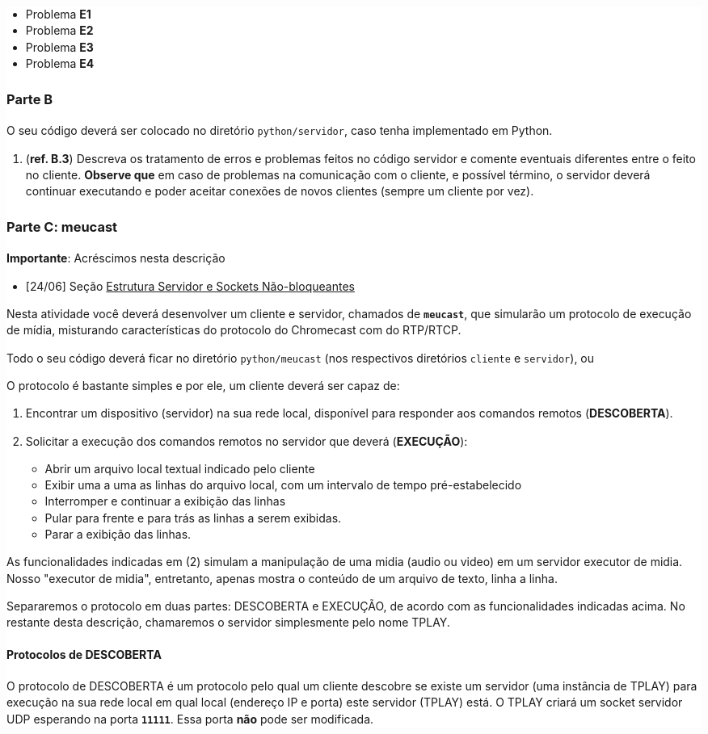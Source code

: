    * Problema **E1**
   * Problema **E2**
   * Problema **E3**
   * Problema **E4**

### Parte B

O seu código deverá ser colocado no diretório `python/servidor`, caso tenha implementado em Python.

1. (**ref. B.3**) Descreva os tratamento de erros e problemas feitos no código servidor e comente eventuais diferentes entre o feito no cliente. **Observe que** em caso de problemas na comunicação com o cliente, e possível término, o servidor deverá continuar executando e poder aceitar conexões de novos clientes (sempre um cliente por vez).

<p id="meucast" />

### Parte C: meucast

**Importante**: Acréscimos nesta descrição

* [24/06] Seção [Estrutura Servidor e Sockets Não-bloqueantes](#estrutura-servidor-sockets-naobloqueantes)


Nesta atividade você deverá desenvolver um cliente e servidor, chamados de **`meucast`**, que simularão um protocolo de execução de mídia, misturando características do protocolo do Chromecast com do RTP/RTCP.

Todo o seu código deverá ficar no diretório `python/meucast` (nos respectivos diretórios `cliente` e `servidor`), ou 

O protocolo é bastante simples e por ele, um cliente deverá ser capaz de:

1. Encontrar um dispositivo (servidor) na sua rede local, disponível para responder aos comandos remotos (**DESCOBERTA**).
2. Solicitar a execução dos comandos remotos no servidor que deverá (**EXECUÇÃO**):

   * Abrir um arquivo local textual indicado pelo cliente
   * Exibir uma a uma as linhas do arquivo local, com um intervalo de tempo pré-estabelecido
   * Interromper e continuar a exibição das linhas
   * Pular para frente e para trás as linhas a serem exibidas.
   * Parar a exibição das linhas.
 
As funcionalidades indicadas em (2) simulam a manipulação de uma midia (audio ou video) em um servidor executor de midia. Nosso "executor de midia", entretanto, apenas mostra o conteúdo de um arquivo de texto, linha a linha.
 
Separaremos o protocolo em duas partes: DESCOBERTA e EXECUÇÃO, de acordo com as funcionalidades indicadas acima. No restante desta descrição, chamaremos o servidor simplesmente pelo nome TPLAY.

#### Protocolos de DESCOBERTA

O protocolo de DESCOBERTA é um protocolo pelo qual um cliente descobre se existe um servidor (uma instância de TPLAY) para execução na sua rede local em qual local (endereço IP e porta) este servidor (TPLAY) está. O TPLAY criará um socket servidor UDP esperando na porta **`11111`**. Essa porta **não** pode ser modificada.
